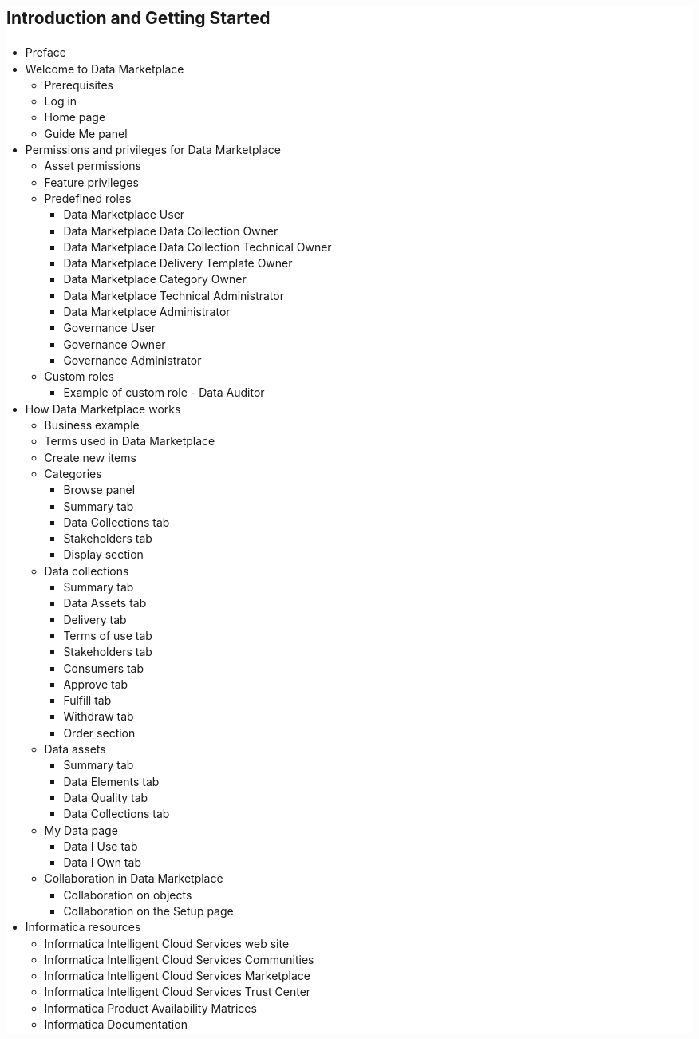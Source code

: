 ## Introduction and Getting Started
- Preface
- Welcome to Data Marketplace
  - Prerequisites
  - Log in
  - Home page
  - Guide Me panel
- Permissions and privileges for Data Marketplace
  - Asset permissions
  - Feature privileges
  - Predefined roles
    - Data Marketplace User
    - Data Marketplace Data Collection Owner
    - Data Marketplace Data Collection Technical Owner
    - Data Marketplace Delivery Template Owner
    - Data Marketplace Category Owner
    - Data Marketplace Technical Administrator
    - Data Marketplace Administrator
    - Governance User
    - Governance Owner
    - Governance Administrator
  - Custom roles
    - Example of custom role - Data Auditor
- How Data Marketplace works
  - Business example
  - Terms used in Data Marketplace
  - Create new items
  - Categories
    - Browse panel
    - Summary tab
    - Data Collections tab
    - Stakeholders tab
    - Display section
  - Data collections
    - Summary tab
    - Data Assets tab
    - Delivery tab
    - Terms of use tab
    - Stakeholders tab
    - Consumers tab
    - Approve tab
    - Fulfill tab
    - Withdraw tab
    - Order section
  - Data assets
    - Summary tab
    - Data Elements tab
    - Data Quality tab
    - Data Collections tab
  - My Data page
    - Data I Use tab
    - Data I Own tab
  - Collaboration in Data Marketplace
    - Collaboration on objects
    - Collaboration on the Setup page
- Informatica resources
  - Informatica Intelligent Cloud Services web site
  - Informatica Intelligent Cloud Services Communities
  - Informatica Intelligent Cloud Services Marketplace
  - Informatica Intelligent Cloud Services Trust Center
  - Informatica Product Availability Matrices
  - Informatica Documentation